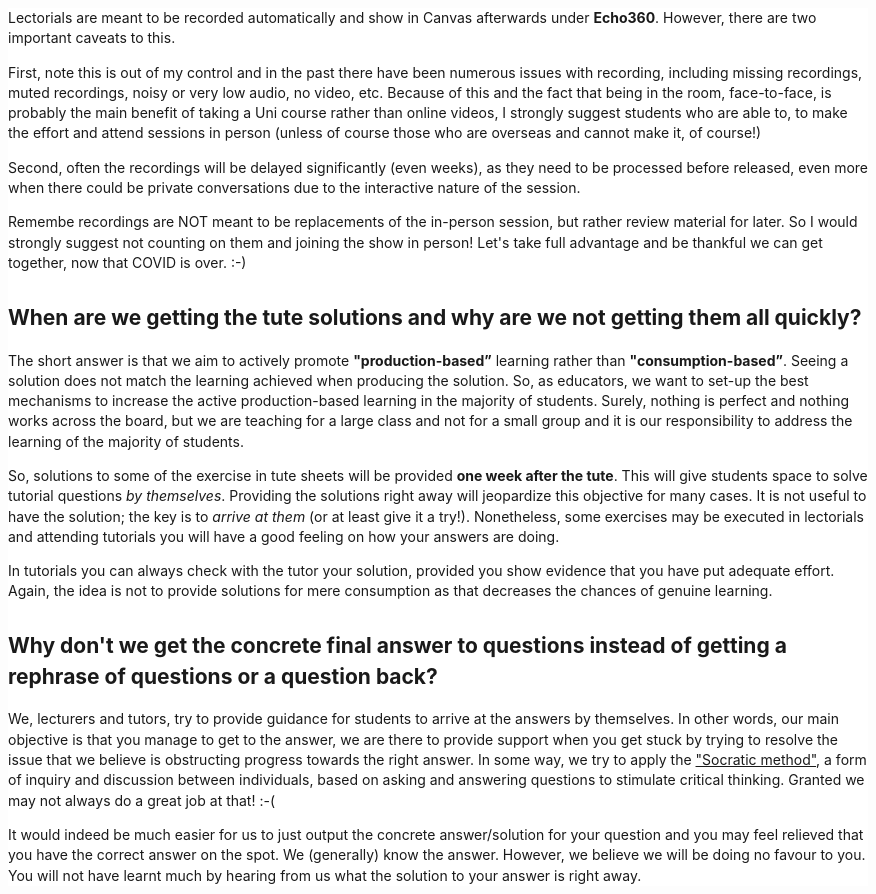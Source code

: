 Lectorials are meant to be recorded automatically and show in Canvas afterwards under **Echo360**. However, there are two important caveats to this.

First, note this is out of my control and in the past there have been numerous issues with recording, including missing recordings, muted recordings, noisy or very low audio, no video, etc. Because of this and the fact that being in the room, face-to-face, is probably the main benefit of taking a Uni course rather than online videos, I strongly suggest students who are able to, to make the effort and attend sessions in person (unless of course those who are overseas and cannot make it, of course!)

Second, often the recordings will be delayed significantly (even weeks), as they need to be processed before released, even more when there could be private conversations due to the interactive nature of the session.

Remembe recordings are NOT meant to be replacements of the in-person session, but rather review material for later. So I would strongly suggest not counting on them and joining the show in person! Let's take full advantage and be thankful we can get together, now that COVID is over. :-)

## When are we getting the tute solutions and why are we not getting them all quickly?

The short answer is that we aim to actively promote **"production-based”** learning rather than **"consumption-based”**. Seeing a solution does not match the learning achieved when producing the solution. So, as educators, we want to set-up the best mechanisms to increase the active production-based learning in the majority of students. Surely, nothing is perfect and nothing works across the board, but we are teaching for a large class and not for a small group and it is our responsibility to address the learning of the majority of students.

So, solutions to some of the exercise in tute sheets will be provided **one week after the tute**.  This will give students space to solve tutorial questions _by themselves_. Providing the solutions right away will jeopardize this objective for many cases. It is not useful to have the solution; the key is to _arrive at them_ (or at least give it a try!). Nonetheless, some exercises may be executed in lectorials and attending tutorials you will have a good feeling on how your answers are doing.

In tutorials you can always check with the tutor your solution, provided you show evidence that you have put adequate effort. Again, the idea is not to provide solutions for mere consumption as that decreases the chances of genuine learning.

## Why don't we get the concrete final answer to questions instead of getting a rephrase of questions or a question back?

We, lecturers and tutors, try to provide guidance for students to arrive at the answers by themselves. In other words, our main objective is that you manage to get to the answer, we are there to provide support when you get stuck by trying to resolve the issue that we believe is obstructing progress towards the right answer. In some way, we try to apply the ["Socratic method"](http://en.wikipedia.org/wiki/Socratic_method), a form of inquiry and discussion between individuals, based on asking and answering questions to stimulate critical thinking. Granted we may not always do a great job at that! :-(

It would indeed be much easier for us to just output the concrete answer/solution for your question and you may feel relieved that you have the correct answer on the spot. We (generally) know the answer. However, we believe we will be doing no favour to you. You will not have learnt much by hearing from us what the solution to your answer is right away.
